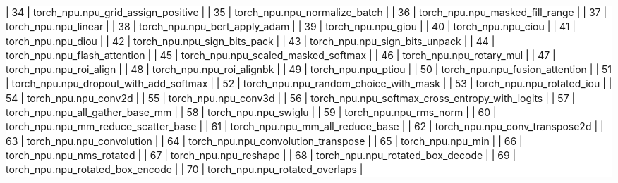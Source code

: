| 34   | torch_npu.npu_grid_assign_positive              |
| 35   | torch_npu.npu_normalize_batch                   |
| 36   | torch_npu.npu_masked_fill_range                 |
| 37   | torch_npu.npu_linear                            |
| 38   | torch_npu.npu_bert_apply_adam                   |
| 39   | torch_npu.npu_giou                              |
| 40   | torch_npu.npu_ciou                              |
| 41   | torch_npu.npu_diou                              |
| 42   | torch_npu.npu_sign_bits_pack                    |
| 43   | torch_npu.npu_sign_bits_unpack                  |
| 44   | torch_npu.npu_flash_attention                   |
| 45   | torch_npu.npu_scaled_masked_softmax             |
| 46   | torch_npu.npu_rotary_mul                        |
| 47   | torch_npu.npu_roi_align                         |
| 48   | torch_npu.npu_roi_alignbk                       |
| 49   | torch_npu.npu_ptiou                             |
| 50   | torch_npu.npu_fusion_attention                  |
| 51   | torch_npu.npu_dropout_with_add_softmax          |
| 52   | torch_npu.npu_random_choice_with_mask           |
| 53   | torch_npu.npu_rotated_iou                       |
| 54   | torch_npu.npu_conv2d                            |
| 55   | torch_npu.npu_conv3d                            |
| 56   | torch_npu.npu_softmax_cross_entropy_with_logits |
| 57   | torch_npu.npu_all_gather_base_mm                |
| 58   | torch_npu.npu_swiglu                            |
| 59   | torch_npu.npu_rms_norm                          |
| 60   | torch_npu.npu_mm_reduce_scatter_base            |
| 61   | torch_npu.npu_mm_all_reduce_base                |
| 62   | torch_npu.npu_conv_transpose2d                  |
| 63   | torch_npu.npu_convolution                       |
| 64   | torch_npu.npu_convolution_transpose             |
| 65   | torch_npu.npu_min                               |
| 66   | torch_npu.npu_nms_rotated                       |
| 67   | torch_npu.npu_reshape                           |
| 68   | torch_npu.npu_rotated_box_decode                |
| 69   | torch_npu.npu_rotated_box_encode                |
| 70   | torch_npu.npu_rotated_overlaps                  |